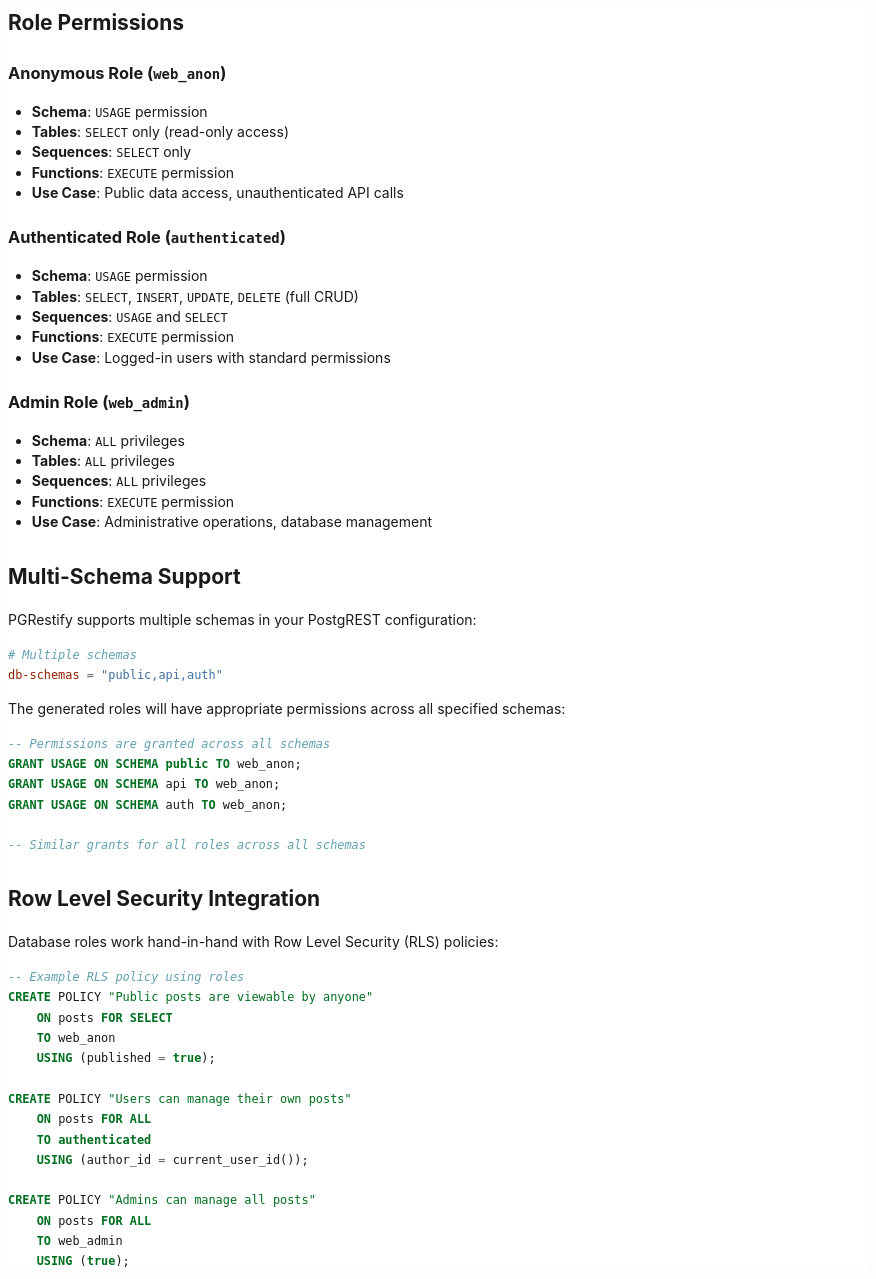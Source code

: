 ## Role Permissions

### Anonymous Role (`web_anon`)
- **Schema**: `USAGE` permission
- **Tables**: `SELECT` only (read-only access)
- **Sequences**: `SELECT` only
- **Functions**: `EXECUTE` permission
- **Use Case**: Public data access, unauthenticated API calls

### Authenticated Role (`authenticated`)
- **Schema**: `USAGE` permission
- **Tables**: `SELECT`, `INSERT`, `UPDATE`, `DELETE` (full CRUD)
- **Sequences**: `USAGE` and `SELECT`
- **Functions**: `EXECUTE` permission
- **Use Case**: Logged-in users with standard permissions

### Admin Role (`web_admin`)
- **Schema**: `ALL` privileges
- **Tables**: `ALL` privileges
- **Sequences**: `ALL` privileges
- **Functions**: `EXECUTE` permission
- **Use Case**: Administrative operations, database management

## Multi-Schema Support

PGRestify supports multiple schemas in your PostgREST configuration:

```conf
# Multiple schemas
db-schemas = "public,api,auth"
```

The generated roles will have appropriate permissions across all specified schemas:

```sql
-- Permissions are granted across all schemas
GRANT USAGE ON SCHEMA public TO web_anon;
GRANT USAGE ON SCHEMA api TO web_anon;
GRANT USAGE ON SCHEMA auth TO web_anon;

-- Similar grants for all roles across all schemas
```

## Row Level Security Integration

Database roles work hand-in-hand with Row Level Security (RLS) policies:

```sql
-- Example RLS policy using roles
CREATE POLICY "Public posts are viewable by anyone"
    ON posts FOR SELECT
    TO web_anon
    USING (published = true);

CREATE POLICY "Users can manage their own posts"
    ON posts FOR ALL
    TO authenticated
    USING (author_id = current_user_id());

CREATE POLICY "Admins can manage all posts"
    ON posts FOR ALL
    TO web_admin
    USING (true);
```
